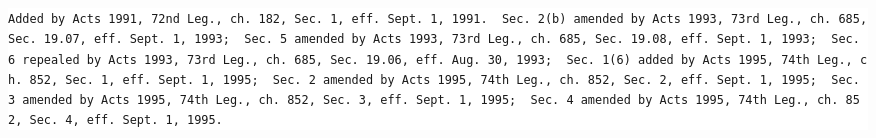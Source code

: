    
    
    Added by Acts 1991, 72nd Leg., ch. 182, Sec. 1, eff. Sept. 1, 1991.  Sec. 2(b) amended by Acts 1993, 73rd Leg., ch. 685, Sec. 19.07, eff. Sept. 1, 1993;  Sec. 5 amended by Acts 1993, 73rd Leg., ch. 685, Sec. 19.08, eff. Sept. 1, 1993;  Sec. 6 repealed by Acts 1993, 73rd Leg., ch. 685, Sec. 19.06, eff. Aug. 30, 1993;  Sec. 1(6) added by Acts 1995, 74th Leg., ch. 852, Sec. 1, eff. Sept. 1, 1995;  Sec. 2 amended by Acts 1995, 74th Leg., ch. 852, Sec. 2, eff. Sept. 1, 1995;  Sec. 3 amended by Acts 1995, 74th Leg., ch. 852, Sec. 3, eff. Sept. 1, 1995;  Sec. 4 amended by Acts 1995, 74th Leg., ch. 852, Sec. 4, eff. Sept. 1, 1995.
    
    
    
    
    				
